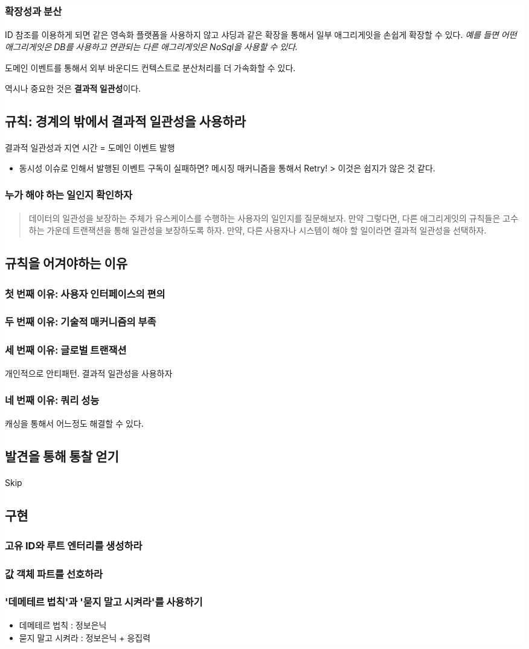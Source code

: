 ### 확장성과 분산

ID 참조를 이용하게 되면 같은 영속화 플랫폼을 사용하지 않고 샤딩과 같은 확장을 통해서 일부 애그리게잇을 손쉽게 확장할 수 있다.
*예를 들면 어떤 애그리게잇은 DB를 사용하고 연관되는 다른 애그리게잇은 NoSql을 사용할 수 있다.*

도메인 이벤트를 통해서 외부 바운디드 컨텍스트로 분산처리를 더 가속화할 수 있다.

역시나 중요한 것은 **결과적 일관성**이다.

## 규칙: 경계의 밖에서 결과적 일관성을 사용하라

결과적 일관성과 지연 시간 = 도메인 이벤트 발행

* 동시성 이슈로 인해서 발행된 이벤트 구독이 실패하면? 메시징 매커니즘을 통해서 Retry! > 이것은 쉽지가 않은 것 같다.

### 누가 해야 하는 일인지 확인하자

> 데이터의 일관성을 보장하는 주체가 유스케이스를 수행하는 사용자의 일인지를 질문해보자.
> 만약 그렇다면, 다른 애그리게잇의 규칙들은 고수하는 가운데 트랜잭션을 통해 일관성을 보장하도록 하자.
> 만약, 다른 사용자나 시스템이 해야 할 일이라면 결과적 일관성을 선택하자.

## 규칙을 어겨야하는 이유

### 첫 번째 이유: 사용자 인터페이스의 편의

### 두 번째 이유: 기술적 매커니즘의 부족

### 세 번째 이유: 글로벌 트랜잭션

개인적으로 안티패턴. 결과적 일관성을 사용하자

### 네 번째 이유: 쿼리 성능

캐싱을 통해서 어느정도 해결할 수 있다.

## 발견을 통해 통찰 얻기

Skip



## 구현

### 고유 ID와 루트 엔터리를 생성하라

### 값 객체 파트를 선호하라

### '데메테르 법칙'과 '묻지 말고 시켜라'를 사용하기

* 데메테르 법칙 : 정보은닉
* 묻지 말고 시켜라 : 정보은닉 + 응집력
